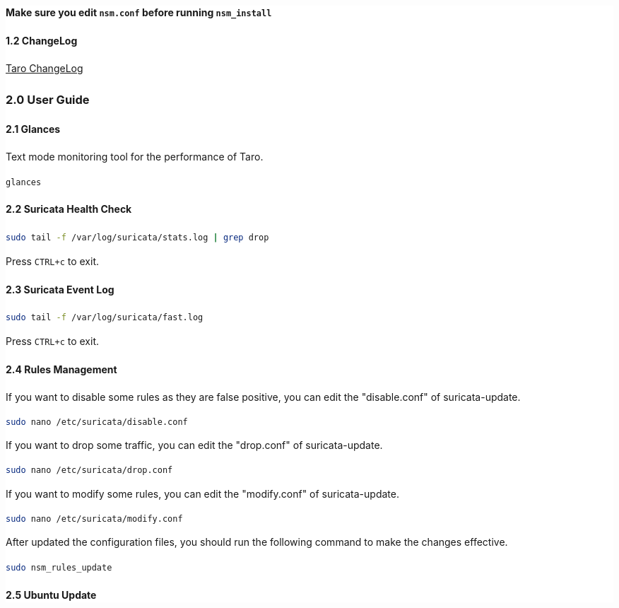 __Make sure you edit ```nsm.conf``` before running ```nsm_install```__

#### 1.2 ChangeLog

[Taro ChangeLog](https://github.com/samiux/samiux.github.io/blob/master/taro_changelog.md)   

### 2.0 User Guide

#### 2.1 Glances

Text mode monitoring tool for the performance of Taro.

```bash
glances
```

#### 2.2 Suricata Health Check

```bash
sudo tail -f /var/log/suricata/stats.log | grep drop
```

Press ```CTRL+c``` to exit.

#### 2.3 Suricata Event Log

```bash
sudo tail -f /var/log/suricata/fast.log
```

Press ```CTRL+c``` to exit.

#### 2.4 Rules Management

If you want to disable some rules as they are false positive, you can edit the "disable.conf" of suricata-update.

```bash
sudo nano /etc/suricata/disable.conf
```

If you want to drop some traffic, you can edit the "drop.conf" of suricata-update.

```bash
sudo nano /etc/suricata/drop.conf
```

If you want to modify some rules, you can edit the "modify.conf" of suricata-update.

```bash
sudo nano /etc/suricata/modify.conf
```

After updated the configuration files, you should run the following command to make the changes effective.

```bash
sudo nsm_rules_update
```

#### 2.5 Ubuntu Update
